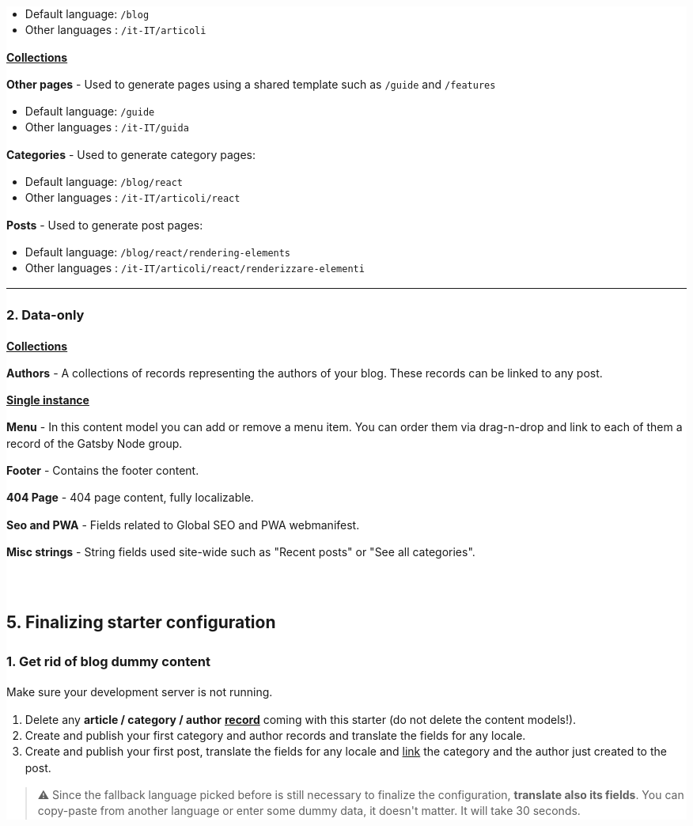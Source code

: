 - Default language: `/blog`
- Other languages : `/it-IT/articoli`

**<ins>Collections</ins>**

**Other pages** - Used to generate pages using a shared template such as `/guide` and `/features`

- Default language: `/guide`
- Other languages : `/it-IT/guida`

**Categories** - Used to generate category pages:

- Default language: `/blog/react`
- Other languages : `/it-IT/articoli/react`

**Posts** - Used to generate post pages:

- Default language: `/blog/react/rendering-elements`
- Other languages : `/it-IT/articoli/react/renderizzare-elementi`

---

### 2. Data-only

**<ins>Collections</ins>**

**Authors** - A collections of records representing the authors of your blog. These records can be linked to any post.

**<ins>Single instance</ins>**

**Menu** - In this content model you can add or remove a menu item. You can order them via drag-n-drop and link to each of them a record of the Gatsby Node group.

**Footer** - Contains the footer content.

**404 Page** - 404 page content, fully localizable.

**Seo and PWA** - Fields related to Global SEO and PWA webmanifest.

**Misc strings** - String fields used site-wide such as "Recent posts" or "See all categories".

<br />

## 5. Finalizing starter configuration

### 1. Get rid of blog dummy content

Make sure your development server is not running.

1. Delete any **article / category / author** **<ins>record</ins>** coming with this starter (do not delete the content models!).
2. Create and publish your first category and author records and translate the fields for any locale.
3. Create and publish your first post, translate the fields for any locale and [link](#linking-categories-and-authors-to-blog-posts) the category and the author just created to the post.

> :warning: Since the fallback language picked before is still necessary to finalize the configuration, **translate also its fields**. You can copy-paste from another language or enter some dummy data, it doesn't matter. It will take 30 seconds.

